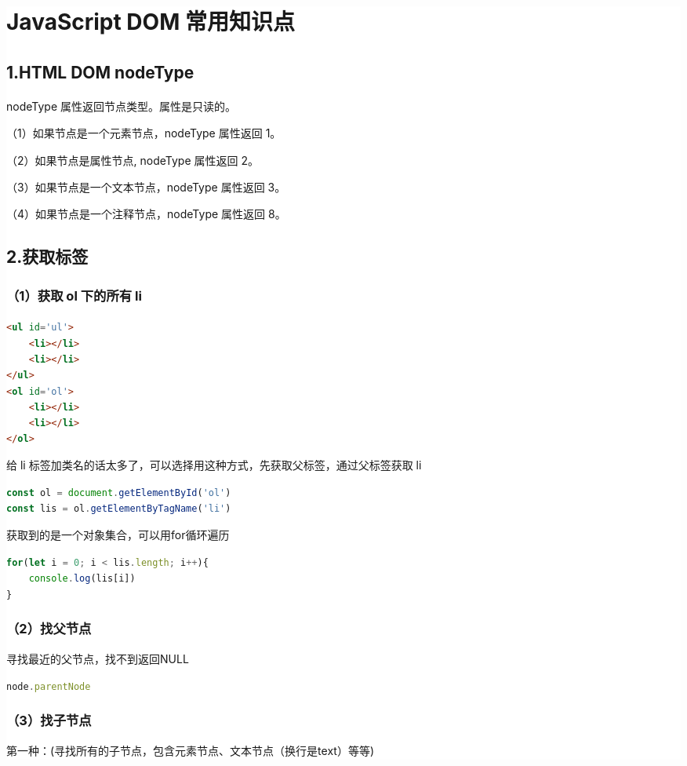 # JavaScript DOM 常用知识点

## 1.HTML DOM nodeType

nodeType 属性返回节点类型。属性是只读的。

（1）如果节点是一个元素节点，nodeType 属性返回 1。

（2）如果节点是属性节点, nodeType 属性返回 2。

（3）如果节点是一个文本节点，nodeType 属性返回 3。

（4）如果节点是一个注释节点，nodeType 属性返回 8。

## 2.获取标签

### （1）获取 ol 下的所有 li

```html
<ul id='ul'>
    <li></li>
    <li></li>
</ul>
<ol id='ol'>
    <li></li>
    <li></li>
</ol>
```

给 li 标签加类名的话太多了，可以选择用这种方式，先获取父标签，通过父标签获取 li

```js
const ol = document.getElementById('ol')
const lis = ol.getElementByTagName('li')
```

获取到的是一个对象集合，可以用for循环遍历

```js
for(let i = 0; i < lis.length; i++){
    console.log(lis[i])
}
```

### （2）找父节点 

寻找最近的父节点，找不到返回NULL

```js
node.parentNode
```

### （3）找子节点

第一种：(寻找所有的子节点，包含元素节点、文本节点（换行是text）等等)
